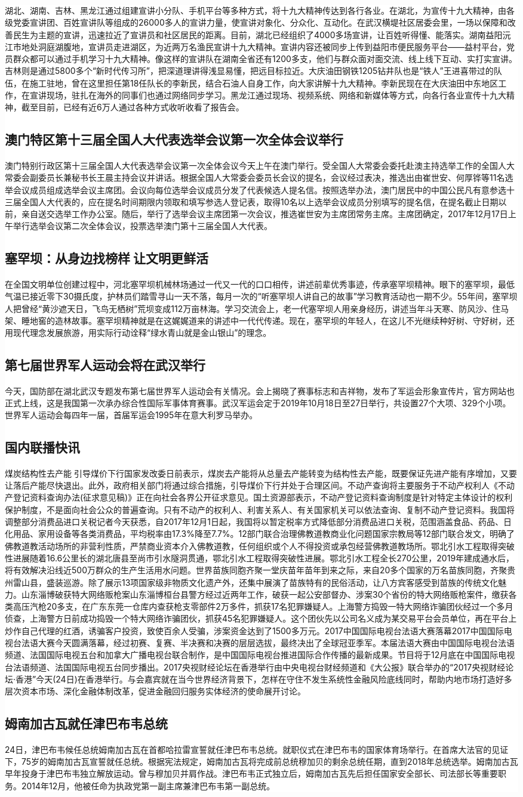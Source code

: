 湖北、湖南、吉林、黑龙江通过组建宣讲小分队、手机平台等多种方式，将十九大精神传达到各行各业。在湖北，为宣传十九大精神，由各级党委宣讲团、百姓宣讲队等组成的26000多人的宣讲力量，使宣讲对象化、分众化、互动化。在武汉横堤社区居委会里，一场以保障和改善民生为主题的宣讲，迅速拉近了宣讲员和社区居民的距离。目前，湖北已经组织了4000多场宣讲，让百姓听得懂、能落实。湖南益阳沅江市地处洞庭湖腹地，宣讲员走进湖区，为近两万名渔民宣讲十九大精神。宣讲内容还被同步上传到益阳市便民服务平台——益村平台，党员群众都可以通过手机学习十九大精神。像这样的宣讲队在湖南全省还有1200多支，他们与群众面对面交流、线上线下互动、实打实宣讲。吉林则是通过5800多个“新时代传习所”，把深道理讲得浅显易懂，把远目标拉近。大庆油田钢铁1205钻井队也是“铁人”王进喜带过的队伍，在施工驻地，曾在这里担任第18任队长的李新民，结合石油人自身工作，向大家讲解十九大精神。李新民现在在大庆油田中东地区工作，在宣讲现场，驻扎在海外的同事们也通过网络同步学习。黑龙江通过现场、视频系统、网络和新媒体等方式，向各行各业宣传十九大精神，截至目前，已经有近6万人通过各种方式收听收看了报告会。


## 澳门特区第十三届全国人大代表选举会议第一次全体会议举行


澳门特别行政区第十三届全国人大代表选举会议第一次全体会议今天上午在澳门举行。受全国人大常委会委托赴澳主持选举工作的全国人大常委会副委员长兼秘书长王晨主持会议并讲话。根据全国人大常委会委员长会议的提名，会议经过表决，推选出由崔世安、何厚铧等11名选举会议成员组成选举会议主席团。会议向每位选举会议成员分发了代表候选人提名信。按照选举办法，澳门居民中的中国公民凡有意参选十三届全国人大代表的，应在提名时间期限内领取和填写参选人登记表，取得10名以上选举会议成员分别填写的提名信，在提名截止日期以前，亲自送交选举工作办公室。随后，举行了选举会议主席团第一次会议，推选崔世安为主席团常务主席。主席团确定，2017年12月17日上午举行选举会议第二次全体会议，投票选举澳门第十三届全国人大代表。


## 塞罕坝：从身边找榜样 让文明更鲜活


在全国文明单位创建过程中，河北塞罕坝机械林场通过一代又一代的口口相传，讲述前辈优秀事迹，传承塞罕坝精神。眼下的塞罕坝，最低气温已接近零下30摄氏度，护林员们踏雪寻山一天不落，每月一次的“听塞罕坝人讲自己的故事”学习教育活动也一期不少。55年间，塞罕坝人把曾经“黄沙遮天日，飞鸟无栖树”荒坝变成112万亩林海。学习交流会上，老一代塞罕坝人用亲身经历，讲述当年斗天寒、防风沙、住马架、睡地窖的造林故事。塞罕坝精神就是在这娓娓道来的讲述中一代代传递。现在，塞罕坝的年轻人，在这儿不光继续种好树、守好树，还用现代理念发展旅游，用实际行动诠释“绿水青山就是金山银山”的理念。


## 第七届世界军人运动会将在武汉举行


今天，国防部在湖北武汉专题发布第七届世界军人运动会有关情况。会上揭晓了赛事标志和吉祥物，发布了军运会形象宣传片，官方网站也正式上线，这是我国第一次承办综合性国际军事体育赛事。武汉军运会定于2019年10月18日至27日举行，共设置27个大项、329个小项。世界军人运动会每四年一届，首届军运会1995年在意大利罗马举办。


## 国内联播快讯


煤炭结构性去产能 引导煤价下行国家发改委日前表示，煤炭去产能将从总量去产能转变为结构性去产能，既要保证先进产能有序增加，又要让落后产能尽快退出。此外，政府相关部门将通过综合措施，引导煤价下行并处于合理区间。不动产查询将主要服务于不动产权利人《不动产登记资料查询办法(征求意见稿)》正在向社会各界公开征求意见。国土资源部表示，不动产登记资料查询制度是针对特定主体设计的权利保护制度，不是面向社会公众的普遍查询。只有不动产的权利人、利害关系人、有关国家机关可以依法查询、复制不动产登记资料。我国将调整部分消费品进口关税记者今天获悉，自2017年12月1日起，我国将以暂定税率方式降低部分消费品进口关税，范围涵盖食品、药品、日化用品、家用设备等各类消费品，平均税率由17.3%降至7.7%。12部门联合治理佛教道教商业化问题国家宗教局等12部门联合发文，明确了佛教道教活动场所的非营利性质，严禁商业资本介入佛教道教，任何组织或个人不得投资或承包经营佛教道教场所。鄂北引水工程取得突破性进展随着16.6公里长的湖北唐县至尚市引水隧洞贯通，鄂北引水工程取得突破性进展。鄂北引水工程全长270公里，2019年建成通水后，将有效解决沿线近500万群众的生产生活用水问题。世界苗族同胞齐聚一堂庆苗年苗年到来之际，来自20多个国家的万名苗族同胞，齐聚贵州雷山县，盛装巡游。除了展示13项国家级非物质文化遗产外，还集中展演了苗族特有的民俗活动，让八方宾客感受到苗族的传统文化魅力。山东淄博破获特大网络贩枪案山东淄博桓台县警方经过近两年工作，破获一起公安部督办、涉案30个省份的特大网络贩枪案件，缴获各类高压汽枪20多支，在广东东莞一仓库内查获枪支零部件2万多件，抓获17名犯罪嫌疑人。上海警方捣毁一特大网络诈骗团伙经过一个多月侦查，上海警方日前成功捣毁一个特大网络诈骗团伙，抓获45名犯罪嫌疑人。这个团伙先以公司名义成为某交易平台会员单位，再在平台上炒作自己代理的红酒，诱骗客户投资，致使百余人受骗，涉案资金达到了1500多万元。2017中国国际电视台法语大赛落幕2017中国国际电视台法语大赛今天圆满落幕，经过初赛、复赛、半决赛和决赛的层层选拔，最终决出了全球冠亚季军。本届法语大赛由中国国际电视台法语频道、法国国际电视五台和加拿大广播电视台联合制作，是中国国际电视台推进国际合作传播的最新成果。节目将于12月底在中国国际电视台法语频道、法国国际电视五台同步播出。2017央视财经论坛在香港举行由中央电视台财经频道和《大公报》联合举办的“2017央视财经论坛·香港”今天(24日)在香港举行。与会嘉宾就在当今世界经济背景下，怎样在守住不发生系统性金融风险底线同时，帮助内地市场打造好多层次资本市场、深化金融体制改革，促进金融回归服务实体经济的使命展开讨论。


## 姆南加古瓦就任津巴布韦总统


24日，津巴布韦候任总统姆南加古瓦在首都哈拉雷宣誓就任津巴布韦总统。就职仪式在津巴布韦的国家体育场举行。在首席大法官的见证下，75岁的姆南加古瓦宣誓就任总统。根据宪法规定，姆南加古瓦将完成前总统穆加贝的剩余总统任期，直到2018年总统选举。姆南加古瓦早年投身于津巴布韦独立解放运动。曾与穆加贝并肩作战。津巴布韦正式独立后，姆南加古瓦先后担任国家安全部长、司法部长等重要职务。2014年12月，他被任命为执政党第一副主席兼津巴布韦第一副总统。
